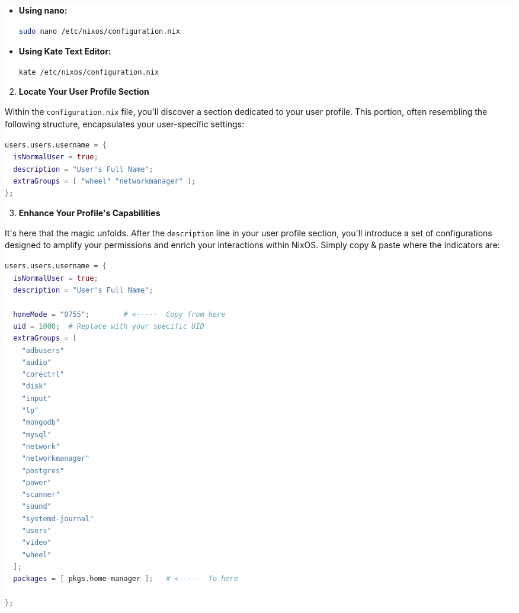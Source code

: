    - **Using nano:**
     ```bash
     sudo nano /etc/nixos/configuration.nix
     ```
   - **Using Kate Text Editor:**
     ```bash
     kate /etc/nixos/configuration.nix
     ```

2. **Locate Your User Profile Section**

Within the `configuration.nix` file, you'll discover a section dedicated to your user profile. This portion, often resembling the following structure, encapsulates your user-specific settings:

```nix
users.users.username = {
  isNormalUser = true;
  description = "User's Full Name";
  extraGroups = [ "wheel" "networkmanager" ];
};
```

3. **Enhance Your Profile's Capabilities**

It's here that the magic unfolds. After the `description` line in your user profile section, you'll introduce a set of configurations designed to amplify your permissions and enrich your interactions within NixOS. 
Simply copy & paste where the indicators are:

```nix
users.users.username = {
  isNormalUser = true;
  description = "User's Full Name";

  homeMode = "0755";        # <-----  Copy from here
  uid = 1000;  # Replace with your specific UID
  extraGroups = [
    "adbusers"
    "audio"
    "corectrl"
    "disk"
    "input"
    "lp"
    "mongodb"
    "mysql"
    "network"
    "networkmanager"
    "postgres"
    "power"
    "scanner"
    "sound"
    "systemd-journal"
    "users"
    "video"
    "wheel"      
  ];
  packages = [ pkgs.home-manager ];   # <-----  To here

};

```
